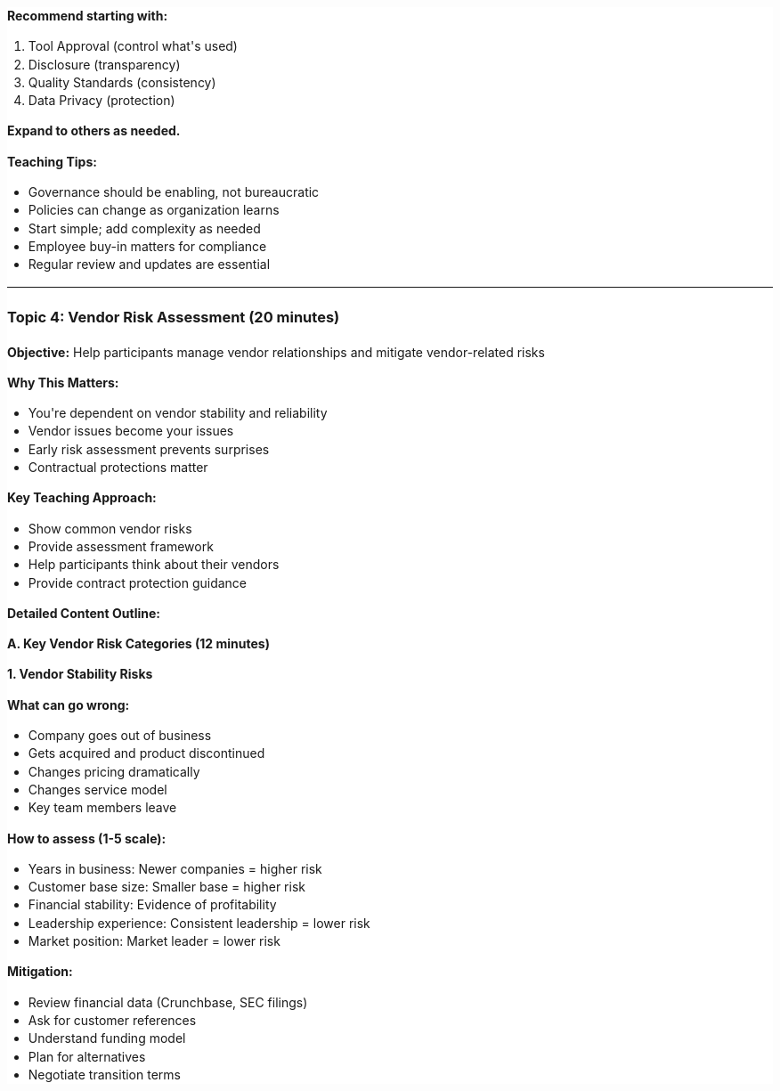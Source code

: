 **Recommend starting with:**
1. Tool Approval (control what's used)
2. Disclosure (transparency)
3. Quality Standards (consistency)
4. Data Privacy (protection)

**Expand to others as needed.**

**Teaching Tips:**
- Governance should be enabling, not bureaucratic
- Policies can change as organization learns
- Start simple; add complexity as needed
- Employee buy-in matters for compliance
- Regular review and updates are essential

---

### Topic 4: Vendor Risk Assessment (20 minutes)

**Objective:** Help participants manage vendor relationships and mitigate vendor-related risks

**Why This Matters:**
- You're dependent on vendor stability and reliability
- Vendor issues become your issues
- Early risk assessment prevents surprises
- Contractual protections matter

**Key Teaching Approach:**
- Show common vendor risks
- Provide assessment framework
- Help participants think about their vendors
- Provide contract protection guidance

**Detailed Content Outline:**

**A. Key Vendor Risk Categories (12 minutes)**

**1. Vendor Stability Risks**

**What can go wrong:**
- Company goes out of business
- Gets acquired and product discontinued
- Changes pricing dramatically
- Changes service model
- Key team members leave

**How to assess (1-5 scale):**
- Years in business: Newer companies = higher risk
- Customer base size: Smaller base = higher risk
- Financial stability: Evidence of profitability
- Leadership experience: Consistent leadership = lower risk
- Market position: Market leader = lower risk

**Mitigation:**
- Review financial data (Crunchbase, SEC filings)
- Ask for customer references
- Understand funding model
- Plan for alternatives
- Negotiate transition terms
